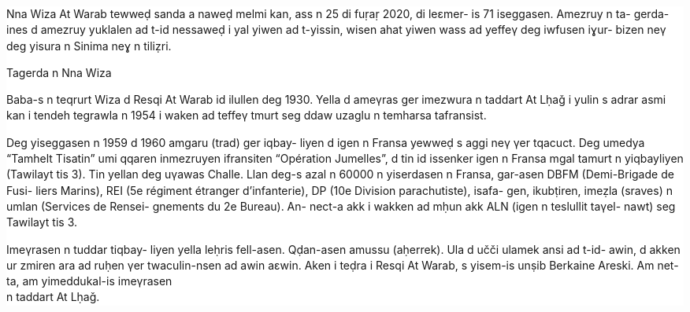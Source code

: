 Nna Wiza At Warab tewweḍ 
sanda a naweḍ melmi kan, ass 
n  25  di  fuṛaṛ  2020,  di  leɛmer-
is 71 iseggasen. Amezruy n ta-
gerda-ines d amezruy yuklalen 
ad t-id nessaweḍ i yal yiwen ad 
t-yissin, wisen ahat yiwen wass 
ad  yeffeγ  deg  iwfusen  iɣur-
bizen  neγ  deg  yisura  n  Sinima 
neɣ n tiliẓri.

Tagerda n Nna Wiza

Baba-s  n  teqrurt  Wiza  d 
Resqi At  Warab  id  ilullen  deg 
1930.  Yella  d  ameγras  ger 
imezwura  n  taddart At  Lḥaǧ  i 
yulin s adrar asmi kan i tendeh 
tegrawla  n  1954  i  waken  ad 
teffeγ tmurt seg ddaw uzaglu n 
temharsa tafransist.

Deg  yiseggasen  n  1959  d 
1960  amgaru  (trad)  ger  iqbay-
liyen  d  igen  n  Fransa  yewweḍ 
s  aggi  neγ  γer  tqacuct.  Deg 
umedya “Tamhelt Tisatin” umi 
qqaren  inmezruyen  ifransiten 
“Opération  Jumelles”,  d  tin  id 
issenker  igen  n  Fransa  mgal 
tamurt n yiqbayliyen (Tawilayt 
tis  3).  Tin  yellan  deg  uγawas 
Challe. Llan deg-s azal n 60000 
n yiserdasen n Fransa, gar-asen 
DBFM (Demi-Brigade de Fusi-
liers Marins), REI (5e régiment 
étranger d’infanterie), DP (10e 
Division  parachutiste),  isafa-
gen,  ikubṭiren,  imeẓla  (sraves) 
n  umlan  (Services  de  Rensei-
gnements  du  2e  Bureau).  An-
nect-a  akk  i  wakken  ad  mḥun 
akk ALN (igen n teslullit taγel-
nawt) seg Tawilayt tis 3.

Imeγrasen  n  tuddar  tiqbay-
liyen  yella 
leḥris  fell-asen. 
Qḍan-asen  amussu  (aḥerrek). 
Ula d učči ulamek ansi ad t-id-
awin,  d  akken  ur  zmiren  ara 
ad  ruḥen  γer 
twaculin-nsen 
ad  awin  aɛwin.  Aken  i  teḍra 
i  Resqi  At  Warab,  s  yisem-is 
unṣib Berkaine Areski. Am net-
ta, am yimeddukal-is imeγrasen  
n taddart At Lḥaǧ.
